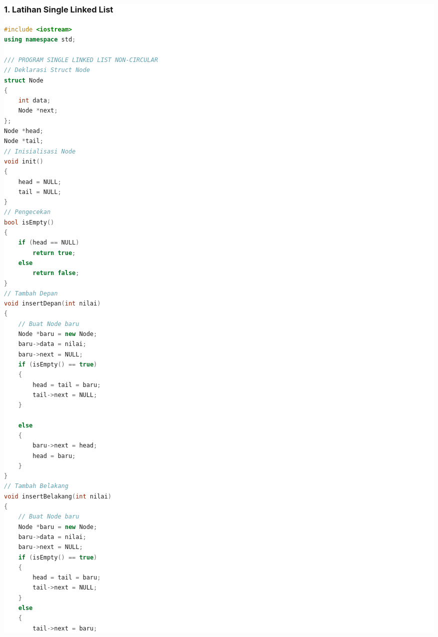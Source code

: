 ### 1.  Latihan Single Linked List

```C++
#include <iostream>
using namespace std;

/// PROGRAM SINGLE LINKED LIST NON-CIRCULAR
// Deklarasi Struct Node
struct Node
{
    int data;
    Node *next;
};
Node *head;
Node *tail;
// Inisialisasi Node
void init()
{
    head = NULL;
    tail = NULL;
}
// Pengecekan
bool isEmpty()
{
    if (head == NULL)
        return true;
    else
        return false;
}
// Tambah Depan
void insertDepan(int nilai)
{
    // Buat Node baru
    Node *baru = new Node;
    baru->data = nilai;
    baru->next = NULL;
    if (isEmpty() == true)
    {
        head = tail = baru;
        tail->next = NULL;
    }

    else
    {
        baru->next = head;
        head = baru;
    }
}
// Tambah Belakang
void insertBelakang(int nilai)
{
    // Buat Node baru
    Node *baru = new Node;
    baru->data = nilai;
    baru->next = NULL;
    if (isEmpty() == true)
    {
        head = tail = baru;
        tail->next = NULL;
    }
    else
    {
        tail->next = baru;
```